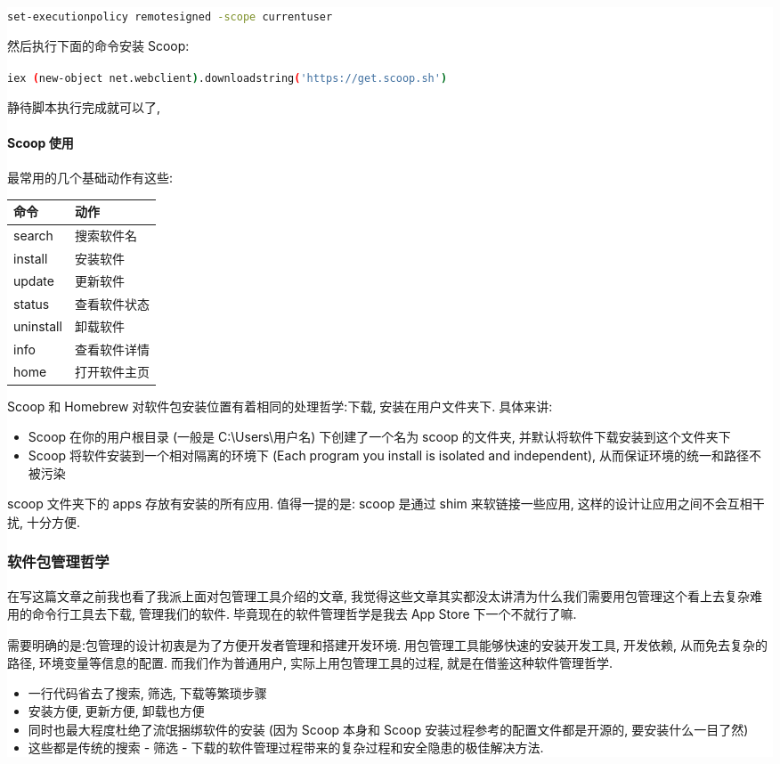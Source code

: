 ```sh
set-executionpolicy remotesigned -scope currentuser
```

然后执行下面的命令安装 Scoop:

```sh
iex (new-object net.webclient).downloadstring('https://get.scoop.sh')
```

静待脚本执行完成就可以了,

#### Scoop 使用

最常用的几个基础动作有这些:

| 命令      | 动作         |
| :-------- | :----------- |
| search    | 搜索软件名   |
| install   | 安装软件     |
| update    | 更新软件     |
| status    | 查看软件状态 |
| uninstall | 卸载软件     |
| info      | 查看软件详情 |
| home      | 打开软件主页 |

Scoop 和 Homebrew 对软件包安装位置有着相同的处理哲学:下载, 安装在用户文件夹下. 具体来讲:

* Scoop 在你的用户根目录 (一般是 C:\Users\用户名) 下创建了一个名为 scoop 的文件夹, 并默认将软件下载安装到这个文件夹下
* Scoop 将软件安装到一个相对隔离的环境下 (Each program you install is isolated and independent), 从而保证环境的统一和路径不被污染

scoop 文件夹下的 apps 存放有安装的所有应用. 值得一提的是: scoop 是通过 shim 来软链接一些应用, 这样的设计让应用之间不会互相干扰, 十分方便.

### 软件包管理哲学

在写这篇文章之前我也看了我派上面对包管理工具介绍的文章, 我觉得这些文章其实都没太讲清为什么我们需要用包管理这个看上去复杂难用的命令行工具去下载, 管理我们的软件. 毕竟现在的软件管理哲学是我去 App Store 下一个不就行了嘛.

需要明确的是:包管理的设计初衷是为了方便开发者管理和搭建开发环境. 用包管理工具能够快速的安装开发工具, 开发依赖, 从而免去复杂的路径, 环境变量等信息的配置. 而我们作为普通用户, 实际上用包管理工具的过程, 就是在借鉴这种软件管理哲学.

* 一行代码省去了搜索, 筛选, 下载等繁琐步骤
* 安装方便, 更新方便, 卸载也方便
* 同时也最大程度杜绝了流氓捆绑软件的安装 (因为 Scoop 本身和 Scoop 安装过程参考的配置文件都是开源的, 要安装什么一目了然)
* 这些都是传统的搜索 - 筛选 - 下载的软件管理过程带来的复杂过程和安全隐患的极佳解决方法.
